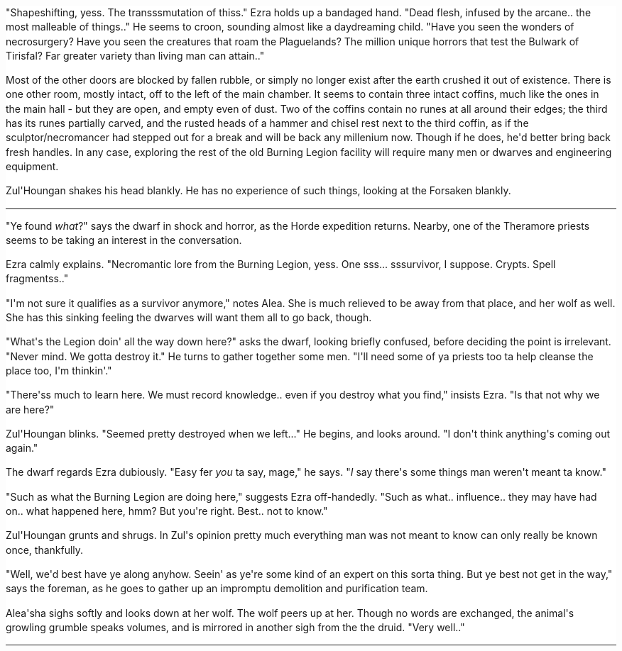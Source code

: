"Shapeshifting, yess. The transssmutation of thiss." Ezra holds up a bandaged hand. "Dead flesh, infused by the arcane.. the most malleable of things.." He seems to croon, sounding almost like a daydreaming child. "Have you seen the wonders of necrosurgery? Have you seen the creatures that roam the Plaguelands? The million unique horrors that test the Bulwark of Tirisfal? Far greater variety than living man can attain.."

Most of the other doors are blocked by fallen rubble, or simply no longer exist after the earth crushed it out of existence. There is one other room, mostly intact, off to the left of the main chamber. It seems to contain three intact coffins, much like the ones in the main hall - but they are open, and empty even of dust. Two of the coffins contain no runes at all around their edges; the third has its runes partially carved, and the rusted heads of a hammer and chisel rest next to the third coffin, as if the sculptor/necromancer had stepped out for a break and will be back any millenium now. Though if he does, he'd better bring back fresh handles. In any case, exploring the rest of the old Burning Legion facility will require many men or dwarves and engineering equipment.

Zul'Houngan shakes his head blankly. He has no experience of such things, looking at the Forsaken blankly.

---

"Ye found _what_?" says the dwarf in shock and horror, as the Horde expedition returns. Nearby, one of the Theramore priests seems to be taking an interest in the conversation.

Ezra calmly explains. "Necromantic lore from the Burning Legion, yess. One sss... sssurvivor, I suppose. Crypts. Spell fragmentss.."

"I'm not sure it qualifies as a survivor anymore," notes Alea. She is much relieved to be away from that place, and her wolf as well. She has this sinking feeling the dwarves will want them all to go back, though.

"What's the Legion doin' all the way down here?" asks the dwarf, looking briefly confused, before deciding the point is irrelevant. "Never mind. We gotta destroy it." He turns to gather together some men. "I'll need some of ya priests too ta help cleanse the place too, I'm thinkin'."

"There'ss much to learn here. We must record knowledge.. even if you destroy what you find," insists Ezra. "Is that not why we are here?"

Zul'Houngan blinks. "Seemed pretty destroyed when we left..." He begins, and looks around. "I don't think anything's coming out again."

The dwarf regards Ezra dubiously. "Easy fer _you_ ta say, mage," he says. "_I_ say there's some things man weren't meant ta know."

"Such as what the Burning Legion are doing here," suggests Ezra off-handedly. "Such as what.. influence.. they may have had on.. what happened here, hmm? But you're right. Best.. not to know."

Zul'Houngan grunts and shrugs. In Zul's opinion pretty much everything man was not meant to know can only really be known once, thankfully.

"Well, we'd best have ye along anyhow. Seein' as ye're some kind of an expert on this sorta thing. But ye best not get in the way," says the foreman, as he goes to gather up an impromptu demolition and purification team.

Alea'sha sighs softly and looks down at her wolf. The wolf peers up at her. Though no words are exchanged, the animal's growling grumble speaks volumes, and is mirrored in another sigh from the the druid. "Very well.."

---
